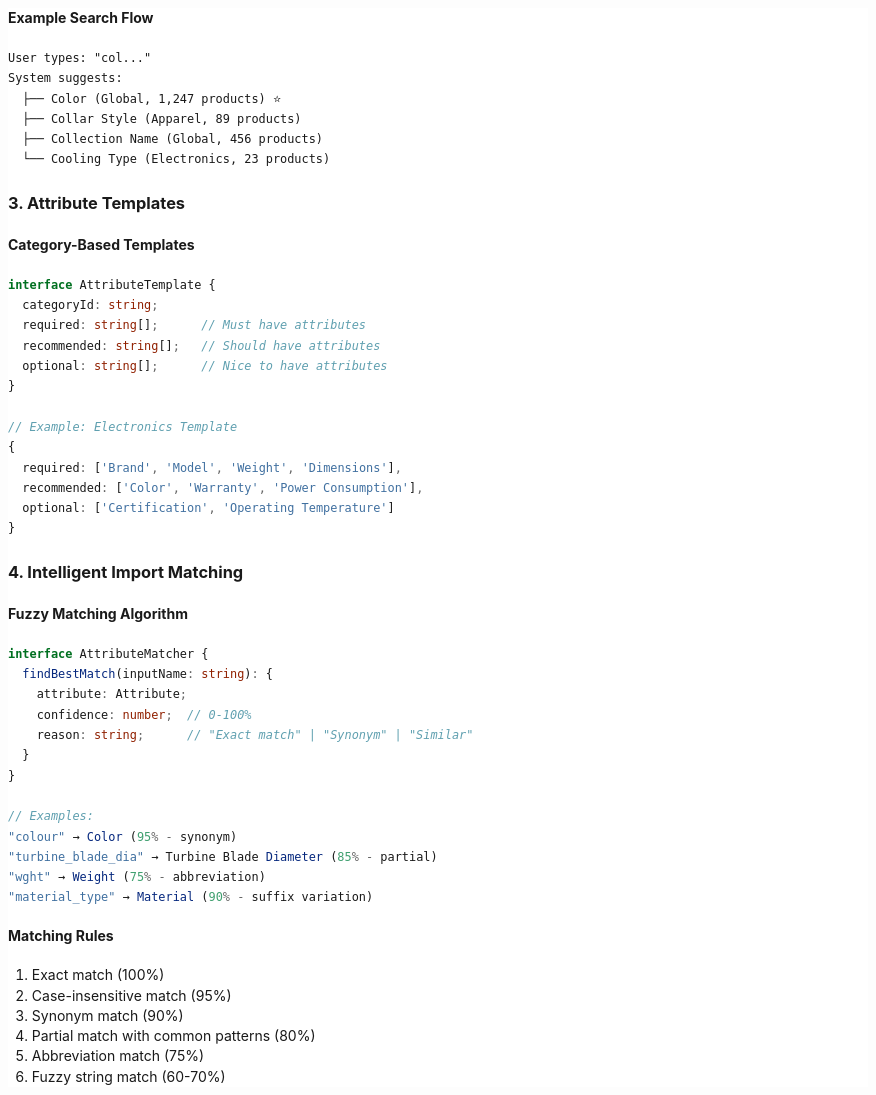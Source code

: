 #### Example Search Flow
```
User types: "col..."
System suggests:
  ├── Color (Global, 1,247 products) ⭐
  ├── Collar Style (Apparel, 89 products)
  ├── Collection Name (Global, 456 products)
  └── Cooling Type (Electronics, 23 products)
```

### 3. Attribute Templates

#### Category-Based Templates
```typescript
interface AttributeTemplate {
  categoryId: string;
  required: string[];      // Must have attributes
  recommended: string[];   // Should have attributes
  optional: string[];      // Nice to have attributes
}

// Example: Electronics Template
{
  required: ['Brand', 'Model', 'Weight', 'Dimensions'],
  recommended: ['Color', 'Warranty', 'Power Consumption'],
  optional: ['Certification', 'Operating Temperature']
}
```

### 4. Intelligent Import Matching

#### Fuzzy Matching Algorithm
```typescript
interface AttributeMatcher {
  findBestMatch(inputName: string): {
    attribute: Attribute;
    confidence: number;  // 0-100%
    reason: string;      // "Exact match" | "Synonym" | "Similar"
  }
}

// Examples:
"colour" → Color (95% - synonym)
"turbine_blade_dia" → Turbine Blade Diameter (85% - partial)
"wght" → Weight (75% - abbreviation)
"material_type" → Material (90% - suffix variation)
```

#### Matching Rules
1. Exact match (100%)
2. Case-insensitive match (95%)
3. Synonym match (90%)
4. Partial match with common patterns (80%)
5. Abbreviation match (75%)
6. Fuzzy string match (60-70%)
